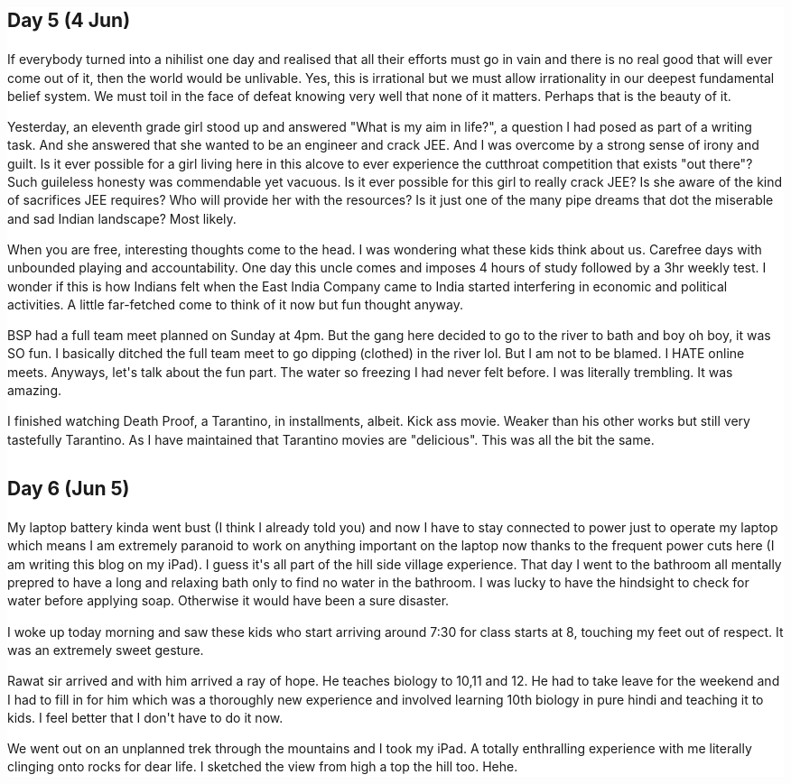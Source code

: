 
## Day 5 (4 Jun)

If everybody turned into a nihilist one day and realised that all their efforts must go in vain and there is no real good that will ever come out of it, then the world would be unlivable. Yes, this is irrational but we must allow irrationality in our deepest fundamental belief system. We must toil in the face of defeat knowing very well that none of it matters. Perhaps that is the beauty of it.


Yesterday, an eleventh grade girl stood up and answered "What is my aim in life?", a question I had posed as part of a writing task. And she answered that she wanted to be an engineer and crack JEE. And I was overcome by a strong sense of irony and guilt. Is it ever possible for a girl living here in this alcove to ever experience the cutthroat competition that exists "out there"? Such guileless honesty was commendable yet vacuous. Is it ever possible for this girl to really crack JEE? Is she aware of the kind of sacrifices JEE requires? Who will provide her with the resources? Is it just one of the many pipe dreams that dot the miserable and sad Indian landscape? Most likely.


When you are free, interesting thoughts come to the head. I was wondering what these kids think about us. Carefree days with unbounded playing and accountability. One day this uncle comes and imposes 4 hours of study followed by a 3hr weekly test. I wonder if this is how Indians felt when the East India Company came to India started interfering in economic and political activities. A little far-fetched come to think of it now but fun thought anyway.


BSP had a full team meet planned on Sunday at 4pm. But the gang here decided to go to the river to bath and boy oh boy, it was SO fun. I basically ditched the full team meet to go dipping (clothed) in the river lol. But I am not to be blamed. I HATE online meets. Anyways, let's talk about the fun part. The water so freezing I had never felt before. I was literally trembling. It was amazing.


I finished watching Death Proof, a Tarantino, in installments, albeit. Kick ass movie. Weaker than his other works but still very tastefully Tarantino. As I have maintained that Tarantino movies are "delicious". This was all the bit the same.


## Day 6 (Jun 5)

My laptop battery kinda went bust (I think I already told you) and now I have to stay connected to power just to operate my laptop which means I am extremely paranoid to work on anything important on the laptop now thanks to the frequent power cuts here (I am writing this blog on my iPad). I guess it's all part of the hill side village experience. That day I went to the bathroom all mentally prepred to have a long and relaxing bath only to find no water in the bathroom. I was lucky to have the hindsight to check for water before applying soap. Otherwise it would have been a sure disaster.


I woke up today morning and saw these kids who start arriving around 7:30 for class starts at 8, touching my feet out of respect. It was an extremely sweet gesture.


Rawat sir arrived and with him arrived a ray of hope. He teaches biology to 10,11 and 12. He had to take leave for the weekend and I had to fill in for him which was a thoroughly new experience and involved learning 10th biology in pure hindi and teaching it to kids. I feel better that I don't have to do it now.


We went out on an unplanned trek through the mountains and I took my iPad. A totally enthralling experience with me literally clinging onto rocks for dear life. I sketched the view from high a top the hill too. Hehe.
